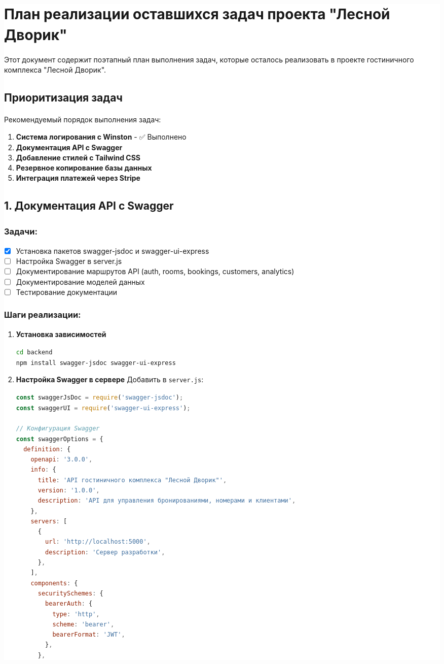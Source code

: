 # План реализации оставшихся задач проекта "Лесной Дворик"

Этот документ содержит поэтапный план выполнения задач, которые осталось реализовать в проекте гостиничного комплекса "Лесной Дворик".

## Приоритизация задач

Рекомендуемый порядок выполнения задач:

1. **Система логирования с Winston** - ✅ Выполнено
2. **Документация API с Swagger**
3. **Добавление стилей с Tailwind CSS**
4. **Резервное копирование базы данных**
5. **Интеграция платежей через Stripe**

## 1. Документация API с Swagger

### Задачи:

- [x] Установка пакетов swagger-jsdoc и swagger-ui-express
- [ ] Настройка Swagger в server.js
- [ ] Документирование маршрутов API (auth, rooms, bookings, customers, analytics)
- [ ] Документирование моделей данных
- [ ] Тестирование документации

### Шаги реализации:

1. **Установка зависимостей**

   ```bash
   cd backend
   npm install swagger-jsdoc swagger-ui-express
   ```

2. **Настройка Swagger в сервере**
   Добавить в `server.js`:

   ```javascript
   const swaggerJsDoc = require('swagger-jsdoc');
   const swaggerUI = require('swagger-ui-express');

   // Конфигурация Swagger
   const swaggerOptions = {
     definition: {
       openapi: '3.0.0',
       info: {
         title: 'API гостиничного комплекса "Лесной Дворик"',
         version: '1.0.0',
         description: 'API для управления бронированиями, номерами и клиентами',
       },
       servers: [
         {
           url: 'http://localhost:5000',
           description: 'Сервер разработки',
         },
       ],
       components: {
         securitySchemes: {
           bearerAuth: {
             type: 'http',
             scheme: 'bearer',
             bearerFormat: 'JWT',
           },
         },
   ```
